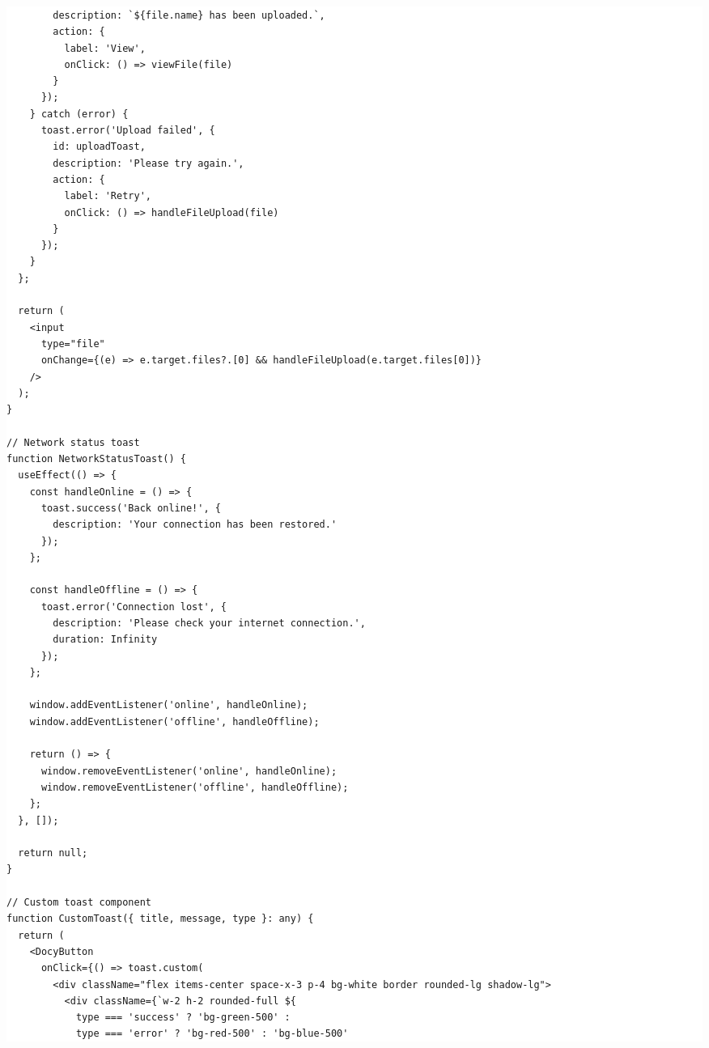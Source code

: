 ```tsx
        description: `${file.name} has been uploaded.`,
        action: {
          label: 'View',
          onClick: () => viewFile(file)
        }
      });
    } catch (error) {
      toast.error('Upload failed', {
        id: uploadToast,
        description: 'Please try again.',
        action: {
          label: 'Retry',
          onClick: () => handleFileUpload(file)
        }
      });
    }
  };

  return (
    <input
      type="file"
      onChange={(e) => e.target.files?.[0] && handleFileUpload(e.target.files[0])}
    />
  );
}

// Network status toast
function NetworkStatusToast() {
  useEffect(() => {
    const handleOnline = () => {
      toast.success('Back online!', {
        description: 'Your connection has been restored.'
      });
    };
    
    const handleOffline = () => {
      toast.error('Connection lost', {
        description: 'Please check your internet connection.',
        duration: Infinity
      });
    };
    
    window.addEventListener('online', handleOnline);
    window.addEventListener('offline', handleOffline);
    
    return () => {
      window.removeEventListener('online', handleOnline);
      window.removeEventListener('offline', handleOffline);
    };
  }, []);

  return null;
}

// Custom toast component
function CustomToast({ title, message, type }: any) {
  return (
    <DocyButton
      onClick={() => toast.custom(
        <div className="flex items-center space-x-3 p-4 bg-white border rounded-lg shadow-lg">
          <div className={`w-2 h-2 rounded-full ${
            type === 'success' ? 'bg-green-500' : 
            type === 'error' ? 'bg-red-500' : 'bg-blue-500'
```